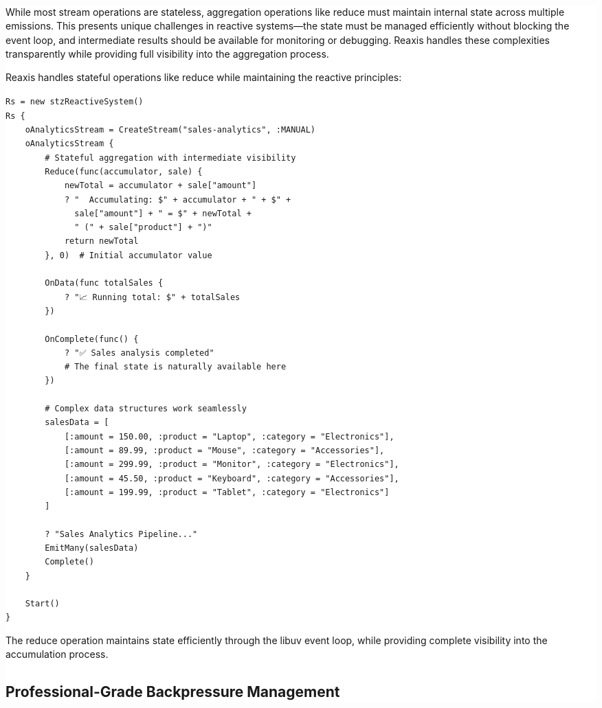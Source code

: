 While most stream operations are stateless, aggregation operations like reduce must maintain internal state across multiple emissions. This presents unique challenges in reactive systems—the state must be managed efficiently without blocking the event loop, and intermediate results should be available for monitoring or debugging. Reaxis handles these complexities transparently while providing full visibility into the aggregation process.

Reaxis handles stateful operations like reduce while maintaining the reactive principles:

```ring
Rs = new stzReactiveSystem()
Rs {
    oAnalyticsStream = CreateStream("sales-analytics", :MANUAL)
    oAnalyticsStream {
        # Stateful aggregation with intermediate visibility
        Reduce(func(accumulator, sale) {
            newTotal = accumulator + sale["amount"]
            ? "  Accumulating: $" + accumulator + " + $" + 
              sale["amount"] + " = $" + newTotal + 
              " (" + sale["product"] + ")"
            return newTotal
        }, 0)  # Initial accumulator value
        
        OnData(func totalSales {
            ? "📈 Running total: $" + totalSales
        })
        
        OnComplete(func() {
            ? "✅ Sales analysis completed"
            # The final state is naturally available here
        })
        
        # Complex data structures work seamlessly
        salesData = [
            [:amount = 150.00, :product = "Laptop", :category = "Electronics"],
            [:amount = 89.99, :product = "Mouse", :category = "Accessories"], 
            [:amount = 299.99, :product = "Monitor", :category = "Electronics"],
            [:amount = 45.50, :product = "Keyboard", :category = "Accessories"],
            [:amount = 199.99, :product = "Tablet", :category = "Electronics"]
        ]
        
        ? "Sales Analytics Pipeline..."
        EmitMany(salesData)
        Complete()
    }
    
    Start()
}
```

The reduce operation maintains state efficiently through the libuv event loop, while providing complete visibility into the accumulation process.

## Professional-Grade Backpressure Management
